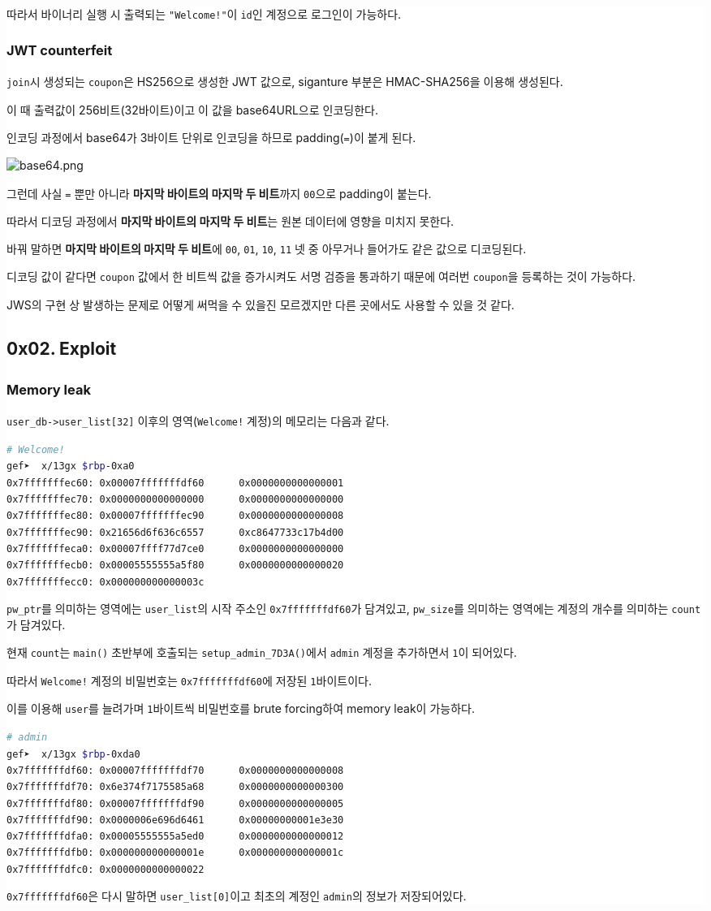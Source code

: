 따라서 바이너리 실행 시 출력되는 `"Welcome!"`이 `id`인 계정으로 로그인이 가능하다.

### JWT counterfeit
`join`시 생성되는 `coupon`은 HS256으로 생성한 JWT 값으로, siganture 부분은 HMAC-SHA256을 이용해 생성된다.

이 때 출력값이 256비트(32바이트)이고 이 값을 base64URL으로 인코딩한다.

인코딩 과정에서 base64가 3바이트 단위로 인코딩을 하므로 padding(`=`)이 붙게 된다.

![base64.png](https://ctf-wiki.mahaloz.re/misc/encode/figure/base64_0.png)

그런데 사실 `=` 뿐만 아니라 **마지막 바이트의 마지막 두 비트**까지 `00`으로 padding이 붙는다.

따라서 디코딩 과정에서 **마지막 바이트의 마지막 두 비트**는 원본 데이터에 영향을 미치지 못한다.

바꿔 말하면 **마지막 바이트의 마지막 두 비트**에 `00`, `01`, `10`, `11` 넷 중 아무거나 들어가도 같은 값으로 디코딩된다.

디코딩 값이 같다면 `coupon` 값에서 한 비트씩 값을 증가시켜도 서명 검증을 통과하기 때문에 여러번 `coupon`을 등록하는 것이 가능하다.

JWS의 구현 상 발생하는 문제로 어떻게 써먹을 수 있을진 모르겠지만 다른 곳에서도 사용할 수 있을 것 같다.

## 0x02. Exploit
### Memory leak
`user_db->user_list[32]` 이후의 영역(`Welcome!` 계정)의 메모리는 다음과 같다.
``` bash
# Welcome!
gef➤  x/13gx $rbp-0xa0
0x7fffffffec60: 0x00007fffffffdf60      0x0000000000000001
0x7fffffffec70: 0x0000000000000000      0x0000000000000000
0x7fffffffec80: 0x00007fffffffec90      0x0000000000000008
0x7fffffffec90: 0x21656d6f636c6557      0xc8647733c17b4d00
0x7fffffffeca0: 0x00007ffff77d7ce0      0x0000000000000000
0x7fffffffecb0: 0x00005555555a5f80      0x0000000000000020
0x7fffffffecc0: 0x000000000000003c
```
`pw_ptr`를 의미하는 영역에는 `user_list`의 시작 주소인 `0x7fffffffdf60`가 담겨있고, `pw_size`를 의미하는 영역에는 계정의 개수를 의미하는 `count`가 담겨있다.

현재 `count`는 `main()` 초반부에 호출되는 `setup_admin_7D3A()`에서 `admin` 계정을 추가하면서 `1`이 되어있다.

따라서 `Welcome!` 계정의 비밀번호는 `0x7fffffffdf60`에 저장된 `1`바이트이다.

이를 이용해 `user`를 늘려가며 `1`바이트씩 비밀번호를 brute forcing하여 memory leak이 가능하다.
``` bash
# admin
gef➤  x/13gx $rbp-0xda0
0x7fffffffdf60: 0x00007fffffffdf70      0x0000000000000008
0x7fffffffdf70: 0x6e374f7175585a68      0x0000000000000300
0x7fffffffdf80: 0x00007fffffffdf90      0x0000000000000005
0x7fffffffdf90: 0x0000006e696d6461      0x00000000001e3e30
0x7fffffffdfa0: 0x00005555555a5ed0      0x0000000000000012
0x7fffffffdfb0: 0x000000000000001e      0x000000000000001c
0x7fffffffdfc0: 0x0000000000000022
```
`0x7fffffffdf60`은 다시 말하면 `user_list[0]`이고 최초의 계정인 `admin`의 정보가 저장되어있다.
